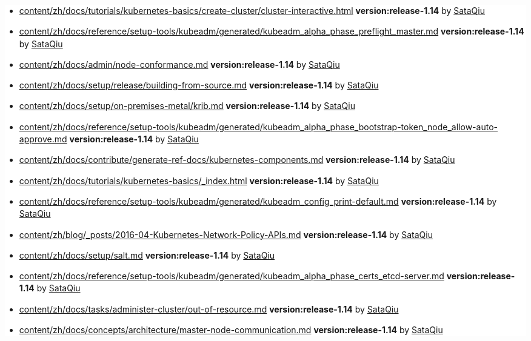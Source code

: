 - [content/zh/docs/tutorials/kubernetes-basics/create-cluster/cluster-interactive.html](https://github.com/kubernetes/website/blob/release-1.14/content/zh/docs/tutorials/kubernetes-basics/create-cluster/cluster-interactive.html) **version:release-1.14** by [SataQiu](https://github.com/SataQiu)

- [content/zh/docs/reference/setup-tools/kubeadm/generated/kubeadm_alpha_phase_preflight_master.md](https://github.com/kubernetes/website/blob/release-1.14/content/zh/docs/reference/setup-tools/kubeadm/generated/kubeadm_alpha_phase_preflight_master.md) **version:release-1.14** by [SataQiu](https://github.com/SataQiu)

- [content/zh/docs/admin/node-conformance.md](https://github.com/kubernetes/website/blob/release-1.14/content/zh/docs/admin/node-conformance.md) **version:release-1.14** by [SataQiu](https://github.com/SataQiu)

- [content/zh/docs/setup/release/building-from-source.md](https://github.com/kubernetes/website/blob/release-1.14/content/zh/docs/setup/release/building-from-source.md) **version:release-1.14** by [SataQiu](https://github.com/SataQiu)

- [content/zh/docs/setup/on-premises-metal/krib.md](https://github.com/kubernetes/website/blob/release-1.14/content/zh/docs/setup/on-premises-metal/krib.md) **version:release-1.14** by [SataQiu](https://github.com/SataQiu)

- [content/zh/docs/reference/setup-tools/kubeadm/generated/kubeadm_alpha_phase_bootstrap-token_node_allow-auto-approve.md](https://github.com/kubernetes/website/blob/release-1.14/content/zh/docs/reference/setup-tools/kubeadm/generated/kubeadm_alpha_phase_bootstrap-token_node_allow-auto-approve.md) **version:release-1.14** by [SataQiu](https://github.com/SataQiu)

- [content/zh/docs/contribute/generate-ref-docs/kubernetes-components.md](https://github.com/kubernetes/website/blob/release-1.14/content/zh/docs/contribute/generate-ref-docs/kubernetes-components.md) **version:release-1.14** by [SataQiu](https://github.com/SataQiu)

- [content/zh/docs/tutorials/kubernetes-basics/_index.html](https://github.com/kubernetes/website/blob/release-1.14/content/zh/docs/tutorials/kubernetes-basics/_index.html) **version:release-1.14** by [SataQiu](https://github.com/SataQiu)

- [content/zh/docs/reference/setup-tools/kubeadm/generated/kubeadm_config_print-default.md](https://github.com/kubernetes/website/blob/release-1.14/content/zh/docs/reference/setup-tools/kubeadm/generated/kubeadm_config_print-default.md) **version:release-1.14** by [SataQiu](https://github.com/SataQiu)

- [content/zh/blog/_posts/2016-04-Kubernetes-Network-Policy-APIs.md](https://github.com/kubernetes/website/blob/release-1.14/content/zh/blog/_posts/2016-04-Kubernetes-Network-Policy-APIs.md) **version:release-1.14** by [SataQiu](https://github.com/SataQiu)

- [content/zh/docs/setup/salt.md](https://github.com/kubernetes/website/blob/release-1.14/content/zh/docs/setup/salt.md) **version:release-1.14** by [SataQiu](https://github.com/SataQiu)

- [content/zh/docs/reference/setup-tools/kubeadm/generated/kubeadm_alpha_phase_certs_etcd-server.md](https://github.com/kubernetes/website/blob/release-1.14/content/zh/docs/reference/setup-tools/kubeadm/generated/kubeadm_alpha_phase_certs_etcd-server.md) **version:release-1.14** by [SataQiu](https://github.com/SataQiu)

- [content/zh/docs/tasks/administer-cluster/out-of-resource.md](https://github.com/kubernetes/website/blob/release-1.14/content/zh/docs/tasks/administer-cluster/out-of-resource.md) **version:release-1.14** by [SataQiu](https://github.com/SataQiu)

- [content/zh/docs/concepts/architecture/master-node-communication.md](https://github.com/kubernetes/website/blob/release-1.14/content/zh/docs/concepts/architecture/master-node-communication.md) **version:release-1.14** by [SataQiu](https://github.com/SataQiu)
